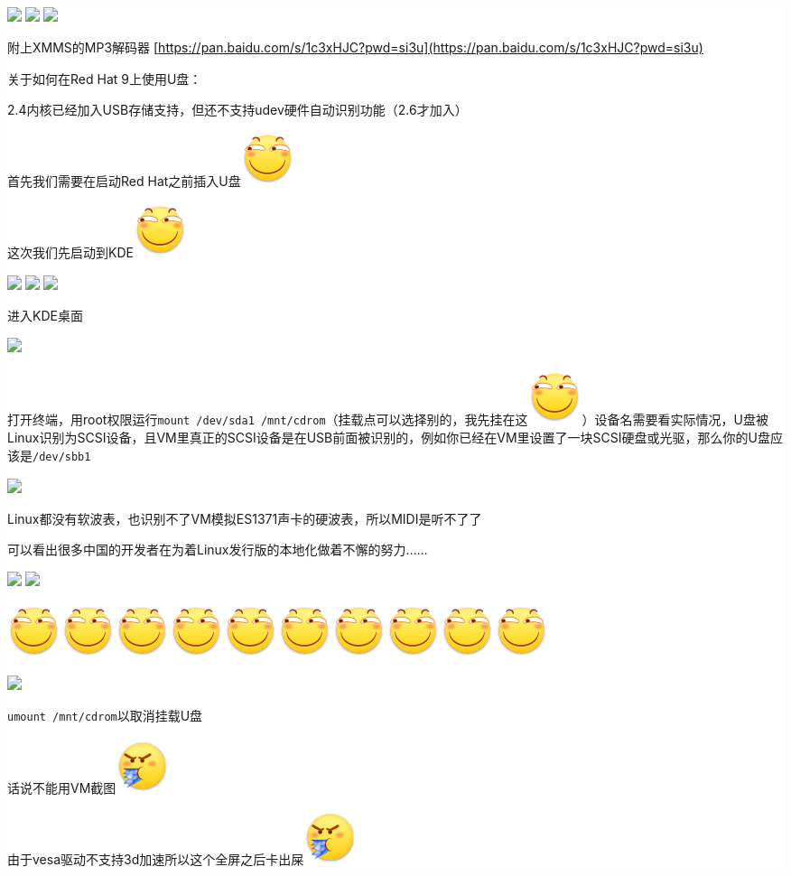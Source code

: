 ![](https://wvbarchive-1310561333.cos.ap-hongkong.myqcloud.com/5251752178/89c917ce3bc79f3d02f7c6c4b0a1cd11738b2921.jpg) ![](https://wvbarchive-1310561333.cos.ap-hongkong.myqcloud.com/5251752178/f6f45df23a87e950ad9cd0981a385343f9f2b4b4.jpg) ![](https://wvbarchive-1310561333.cos.ap-hongkong.myqcloud.com/5251752178/13b79cf3b21193132fe5dc446f380cd793238d91.jpg)

附上XMMS的MP3解码器 [https://pan.baidu.com/s/1c3xHJC?pwd=si3u](https://pan.baidu.com/s/1c3xHJC?pwd=si3u)

关于如何在Red Hat 9上使用U盘：

2.4内核已经加入USB存储支持，但还不支持udev硬件自动识别功能（2.6才加入）

首先我们需要在启动Red Hat之前插入U盘<img src=".gitbook/assets/huaji.png" alt="" data-size="line">

这次我们先启动到KDE<img src=".gitbook/assets/huaji.png" alt="" data-size="line">

![](https://wvbarchive-1310561333.cos.ap-hongkong.myqcloud.com/5251752178/2b946b328744ebf8b4cabccad3f9d72a6259a786.jpg) ![](https://wvbarchive-1310561333.cos.ap-hongkong.myqcloud.com/5251752178/25cc6bd6912397dd6f1b40f15382b2b7d2a287df.jpg) ![](https://wvbarchive-1310561333.cos.ap-hongkong.myqcloud.com/5251752178/86a877395343fbf276417cd6ba7eca8067388fc8.jpg)

进入KDE桌面

![](https://wvbarchive-1310561333.cos.ap-hongkong.myqcloud.com/5251752178/a9a4522bc65c103891511437b8119313b17e890a.jpg)

打开终端，用root权限运行`mount /dev/sda1 /mnt/cdrom`（挂载点可以选择别的，我先挂在这<img src=".gitbook/assets/huaji.png" alt="" data-size="line">）设备名需要看实际情况，U盘被Linux识别为SCSI设备，且VM里真正的SCSI设备是在USB前面被识别的，例如你已经在VM里设置了一块SCSI硬盘或光驱，那么你的U盘应该是`/dev/sbb1`

![](https://wvbarchive-1310561333.cos.ap-hongkong.myqcloud.com/5251752178/e17fe0d7277f9e2f7ef5c6fd1530e924ba99f37d.jpg)

Linux都没有软波表，也识别不了VM模拟ES1371声卡的硬波表，所以MIDI是听不了了

可以看出很多中国的开发者在为着Linux发行版的本地化做着不懈的努力……

![](https://wvbarchive-1310561333.cos.ap-hongkong.myqcloud.com/5251752178/f6093567d016092495fb67eede0735fae4cd345a.jpg) ![](https://wvbarchive-1310561333.cos.ap-hongkong.myqcloud.com/5251752178/745c39de8db1cb13b1fafee6d754564e90584bae.jpg)

<img src=".gitbook/assets/huaji.png" alt="" data-size="line"><img src=".gitbook/assets/huaji.png" alt="" data-size="line"><img src=".gitbook/assets/huaji.png" alt="" data-size="line"><img src=".gitbook/assets/huaji.png" alt="" data-size="line"><img src=".gitbook/assets/huaji.png" alt="" data-size="line"><img src=".gitbook/assets/huaji.png" alt="" data-size="line"><img src=".gitbook/assets/huaji.png" alt="" data-size="line"><img src=".gitbook/assets/huaji.png" alt="" data-size="line"><img src=".gitbook/assets/huaji.png" alt="" data-size="line"><img src=".gitbook/assets/huaji.png" alt="" data-size="line">

![](https://wvbarchive-1310561333.cos.ap-hongkong.myqcloud.com/5251752178/b8ede119367adab42ce3d6b681d4b31c8601e40e.jpg)

`umount /mnt/cdrom`以取消挂载U盘

话说不能用VM截图<img src=".gitbook/assets/pen.png" alt="" data-size="line">

由于vesa驱动不支持3d加速所以这个全屏之后卡出屎<img src=".gitbook/assets/pen.png" alt="" data-size="line">

